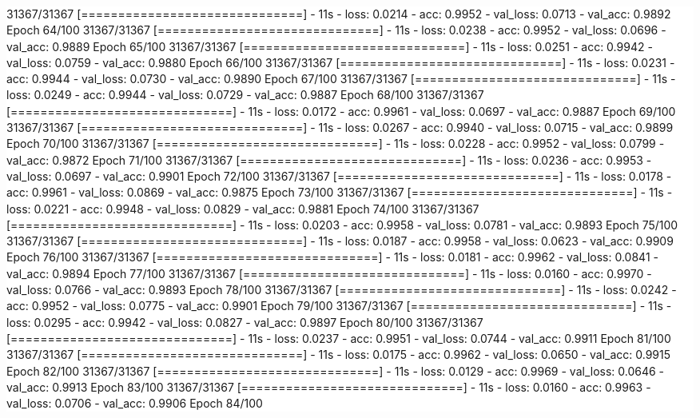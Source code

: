 31367/31367 [==============================] - 11s - loss: 0.0214 - acc: 0.9952 - val_loss: 0.0713 - val_acc: 0.9892
Epoch 64/100
31367/31367 [==============================] - 11s - loss: 0.0238 - acc: 0.9952 - val_loss: 0.0696 - val_acc: 0.9889
Epoch 65/100
31367/31367 [==============================] - 11s - loss: 0.0251 - acc: 0.9942 - val_loss: 0.0759 - val_acc: 0.9880
Epoch 66/100
31367/31367 [==============================] - 11s - loss: 0.0231 - acc: 0.9944 - val_loss: 0.0730 - val_acc: 0.9890
Epoch 67/100
31367/31367 [==============================] - 11s - loss: 0.0249 - acc: 0.9944 - val_loss: 0.0729 - val_acc: 0.9887
Epoch 68/100
31367/31367 [==============================] - 11s - loss: 0.0172 - acc: 0.9961 - val_loss: 0.0697 - val_acc: 0.9887
Epoch 69/100
31367/31367 [==============================] - 11s - loss: 0.0267 - acc: 0.9940 - val_loss: 0.0715 - val_acc: 0.9899
Epoch 70/100
31367/31367 [==============================] - 11s - loss: 0.0228 - acc: 0.9952 - val_loss: 0.0799 - val_acc: 0.9872
Epoch 71/100
31367/31367 [==============================] - 11s - loss: 0.0236 - acc: 0.9953 - val_loss: 0.0697 - val_acc: 0.9901
Epoch 72/100
31367/31367 [==============================] - 11s - loss: 0.0178 - acc: 0.9961 - val_loss: 0.0869 - val_acc: 0.9875
Epoch 73/100
31367/31367 [==============================] - 11s - loss: 0.0221 - acc: 0.9948 - val_loss: 0.0829 - val_acc: 0.9881
Epoch 74/100
31367/31367 [==============================] - 11s - loss: 0.0203 - acc: 0.9958 - val_loss: 0.0781 - val_acc: 0.9893
Epoch 75/100
31367/31367 [==============================] - 11s - loss: 0.0187 - acc: 0.9958 - val_loss: 0.0623 - val_acc: 0.9909
Epoch 76/100
31367/31367 [==============================] - 11s - loss: 0.0181 - acc: 0.9962 - val_loss: 0.0841 - val_acc: 0.9894
Epoch 77/100
31367/31367 [==============================] - 11s - loss: 0.0160 - acc: 0.9970 - val_loss: 0.0766 - val_acc: 0.9893
Epoch 78/100
31367/31367 [==============================] - 11s - loss: 0.0242 - acc: 0.9952 - val_loss: 0.0775 - val_acc: 0.9901
Epoch 79/100
31367/31367 [==============================] - 11s - loss: 0.0295 - acc: 0.9942 - val_loss: 0.0827 - val_acc: 0.9897
Epoch 80/100
31367/31367 [==============================] - 11s - loss: 0.0237 - acc: 0.9951 - val_loss: 0.0744 - val_acc: 0.9911
Epoch 81/100
31367/31367 [==============================] - 11s - loss: 0.0175 - acc: 0.9962 - val_loss: 0.0650 - val_acc: 0.9915
Epoch 82/100
31367/31367 [==============================] - 11s - loss: 0.0129 - acc: 0.9969 - val_loss: 0.0646 - val_acc: 0.9913
Epoch 83/100
31367/31367 [==============================] - 11s - loss: 0.0160 - acc: 0.9963 - val_loss: 0.0706 - val_acc: 0.9906
Epoch 84/100